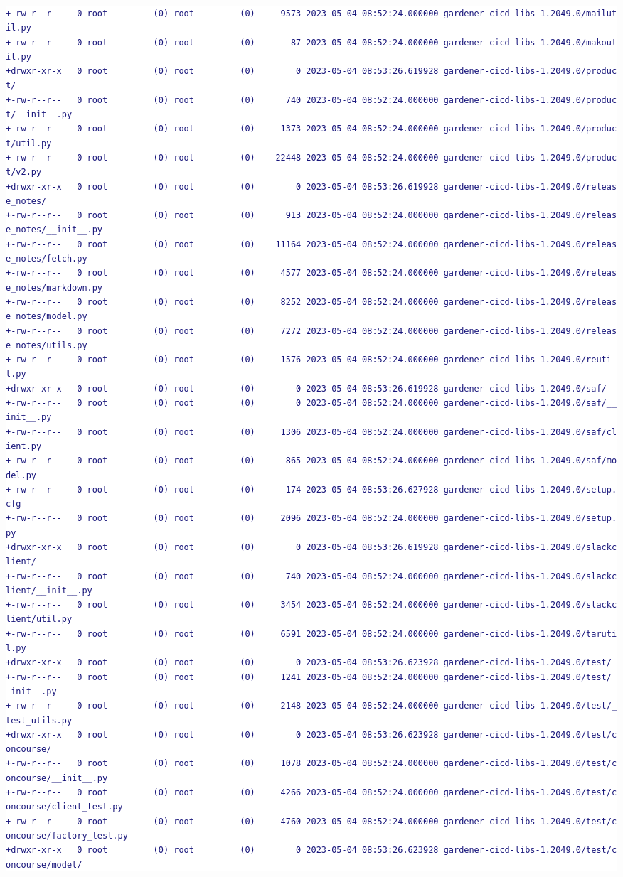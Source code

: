 ```diff
+-rw-r--r--   0 root         (0) root         (0)     9573 2023-05-04 08:52:24.000000 gardener-cicd-libs-1.2049.0/mailutil.py
+-rw-r--r--   0 root         (0) root         (0)       87 2023-05-04 08:52:24.000000 gardener-cicd-libs-1.2049.0/makoutil.py
+drwxr-xr-x   0 root         (0) root         (0)        0 2023-05-04 08:53:26.619928 gardener-cicd-libs-1.2049.0/product/
+-rw-r--r--   0 root         (0) root         (0)      740 2023-05-04 08:52:24.000000 gardener-cicd-libs-1.2049.0/product/__init__.py
+-rw-r--r--   0 root         (0) root         (0)     1373 2023-05-04 08:52:24.000000 gardener-cicd-libs-1.2049.0/product/util.py
+-rw-r--r--   0 root         (0) root         (0)    22448 2023-05-04 08:52:24.000000 gardener-cicd-libs-1.2049.0/product/v2.py
+drwxr-xr-x   0 root         (0) root         (0)        0 2023-05-04 08:53:26.619928 gardener-cicd-libs-1.2049.0/release_notes/
+-rw-r--r--   0 root         (0) root         (0)      913 2023-05-04 08:52:24.000000 gardener-cicd-libs-1.2049.0/release_notes/__init__.py
+-rw-r--r--   0 root         (0) root         (0)    11164 2023-05-04 08:52:24.000000 gardener-cicd-libs-1.2049.0/release_notes/fetch.py
+-rw-r--r--   0 root         (0) root         (0)     4577 2023-05-04 08:52:24.000000 gardener-cicd-libs-1.2049.0/release_notes/markdown.py
+-rw-r--r--   0 root         (0) root         (0)     8252 2023-05-04 08:52:24.000000 gardener-cicd-libs-1.2049.0/release_notes/model.py
+-rw-r--r--   0 root         (0) root         (0)     7272 2023-05-04 08:52:24.000000 gardener-cicd-libs-1.2049.0/release_notes/utils.py
+-rw-r--r--   0 root         (0) root         (0)     1576 2023-05-04 08:52:24.000000 gardener-cicd-libs-1.2049.0/reutil.py
+drwxr-xr-x   0 root         (0) root         (0)        0 2023-05-04 08:53:26.619928 gardener-cicd-libs-1.2049.0/saf/
+-rw-r--r--   0 root         (0) root         (0)        0 2023-05-04 08:52:24.000000 gardener-cicd-libs-1.2049.0/saf/__init__.py
+-rw-r--r--   0 root         (0) root         (0)     1306 2023-05-04 08:52:24.000000 gardener-cicd-libs-1.2049.0/saf/client.py
+-rw-r--r--   0 root         (0) root         (0)      865 2023-05-04 08:52:24.000000 gardener-cicd-libs-1.2049.0/saf/model.py
+-rw-r--r--   0 root         (0) root         (0)      174 2023-05-04 08:53:26.627928 gardener-cicd-libs-1.2049.0/setup.cfg
+-rw-r--r--   0 root         (0) root         (0)     2096 2023-05-04 08:52:24.000000 gardener-cicd-libs-1.2049.0/setup.py
+drwxr-xr-x   0 root         (0) root         (0)        0 2023-05-04 08:53:26.619928 gardener-cicd-libs-1.2049.0/slackclient/
+-rw-r--r--   0 root         (0) root         (0)      740 2023-05-04 08:52:24.000000 gardener-cicd-libs-1.2049.0/slackclient/__init__.py
+-rw-r--r--   0 root         (0) root         (0)     3454 2023-05-04 08:52:24.000000 gardener-cicd-libs-1.2049.0/slackclient/util.py
+-rw-r--r--   0 root         (0) root         (0)     6591 2023-05-04 08:52:24.000000 gardener-cicd-libs-1.2049.0/tarutil.py
+drwxr-xr-x   0 root         (0) root         (0)        0 2023-05-04 08:53:26.623928 gardener-cicd-libs-1.2049.0/test/
+-rw-r--r--   0 root         (0) root         (0)     1241 2023-05-04 08:52:24.000000 gardener-cicd-libs-1.2049.0/test/__init__.py
+-rw-r--r--   0 root         (0) root         (0)     2148 2023-05-04 08:52:24.000000 gardener-cicd-libs-1.2049.0/test/_test_utils.py
+drwxr-xr-x   0 root         (0) root         (0)        0 2023-05-04 08:53:26.623928 gardener-cicd-libs-1.2049.0/test/concourse/
+-rw-r--r--   0 root         (0) root         (0)     1078 2023-05-04 08:52:24.000000 gardener-cicd-libs-1.2049.0/test/concourse/__init__.py
+-rw-r--r--   0 root         (0) root         (0)     4266 2023-05-04 08:52:24.000000 gardener-cicd-libs-1.2049.0/test/concourse/client_test.py
+-rw-r--r--   0 root         (0) root         (0)     4760 2023-05-04 08:52:24.000000 gardener-cicd-libs-1.2049.0/test/concourse/factory_test.py
+drwxr-xr-x   0 root         (0) root         (0)        0 2023-05-04 08:53:26.623928 gardener-cicd-libs-1.2049.0/test/concourse/model/
```
